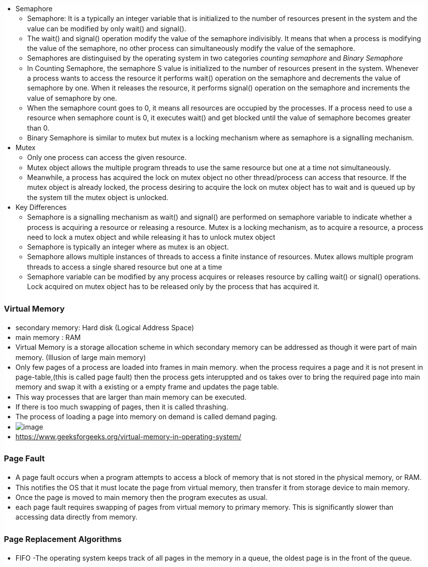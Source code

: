 - Semaphore
    - Semaphore: It is a typically an integer variable that is initialized to the number of resources present in the system and the value can be modified by only wait() and signal().
    - The wait() and signal() operation modify the value of the semaphore indivisibly. It means that when a process is modifying the value of the semaphore, no other process can simultaneously modify the value of the semaphore.
    - Semaphores are distinguised by the operating system in two categories *counting semaphore* and *Binary Semaphore*
    - In Counting Semaphore, the semaphore S value is initialized to the number of resources present in the system. Whenever a process wants to access the resource it performs wait() operation on the semaphore and decrements the value of semaphore by one. When it releases the resource, it performs signal() operation on the semaphore and increments the value of semaphore by one.
    - When the semaphore count goes to 0, it means all resources are occupied by the processes. If a process need to use a resource when semaphore count is 0, it executes wait() and get blocked until the value of semaphore becomes greater than 0.
    - Binary Semaphore is similar to mutex but mutex is a locking mechanism where as semaphore is a signalling mechanism.
- Mutex
    - Only one process can access the given resource.
    - Mutex object allows the multiple program threads to use the same resource but one at a time not simultaneously.
    - Meanwhile, a process has acquired the lock on mutex object no other thread/process can access that resource. If the mutex object is already locked, the process desiring to acquire the lock on mutex object has to wait and is queued up by the system till the mutex object is unlocked.
- Key Differences
    - Semaphore is a signalling mechanism as wait() and signal() are performed on semaphore variable to indicate whether a process is acquiring a resource or releasing a resource. Mutex is a locking mechanism, as to acquire a resource, a process need to lock a mutex object and while releasing it has to unlock mutex object
    - Semaphore is typically an integer where as mutex is an object.
    - Semaphore allows multiple instances of threads to access a finite instance of resources. Mutex allows multiple program threads to access a single shared resource but one at a time
    - Semaphore variable can be modified by any process acquires or releases resource by calling wait() or signal() operations. Lock acquired on mutex object has to be released only by the process that has acquired it.
### Virtual Memory
- secondary memory: Hard disk (Logical Address Space)
- main memory : RAM
- Virtual Memory is a storage allocation scheme in which secondary memory can be addressed as though it were part of main memory. (Illusion of large main memory)
- Only few pages of a process are loaded into frames in main memory. when the process requires a page and it is not present in page-table,(this is called page fault) then the process gets interuppted and os takes over to bring the required page into main memory and swap it with a existing or a empty frame and updates the page table.
- This way processes that are larger than main memory can be executed.
- If there is too much swapping of pages, then it is called thrashing.
- The process of loading a page into memory on demand is called demand paging.
- ![image](https://media.geeksforgeeks.org/wp-content/uploads/VirtualDiagram-1.png)
- https://www.geeksforgeeks.org/virtual-memory-in-operating-system/
### Page Fault
- A page fault occurs when a program attempts to access a block of memory that is not stored in the physical memory, or RAM.
- This notifies the OS that it must locate the page from virtual memory, then transfer it from storage device to main memory.
- Once the page is moved to main memory then the program executes as usual.
- each page fault requires swapping of pages from virtual memory to primary memory. This is significantly slower than accessing data directly from memory.
### Page Replacement Algorithms
- FIFO
    -The operating system keeps track of all pages in the memory in a queue, the oldest page is in the front of the queue.
